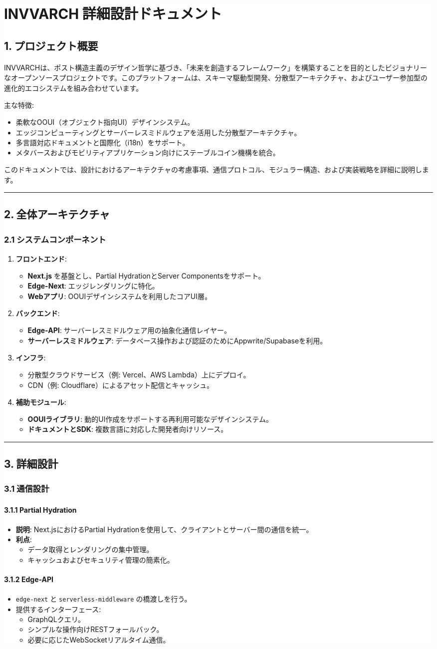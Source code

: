 # INVVARCH 詳細設計ドキュメント

## **1. プロジェクト概要**

INVVARCHは、ポスト構造主義のデザイン哲学に基づき、「未来を創造するフレームワーク」を構築することを目的としたビジョナリーなオープンソースプロジェクトです。このプラットフォームは、スキーマ駆動型開発、分散型アーキテクチャ、およびユーザー参加型の進化的エコシステムを組み合わせています。

主な特徴:
- 柔軟なOOUI（オブジェクト指向UI）デザインシステム。
- エッジコンピューティングとサーバーレスミドルウェアを活用した分散型アーキテクチャ。
- 多言語対応ドキュメントと国際化（i18n）をサポート。
- メタバースおよびモビリティアプリケーション向けにステーブルコイン機構を統合。

このドキュメントでは、設計におけるアーキテクチャの考慮事項、通信プロトコル、モジュラー構造、および実装戦略を詳細に説明します。

---

## **2. 全体アーキテクチャ**

### **2.1 システムコンポーネント**
1. **フロントエンド**:
   - **Next.js** を基盤とし、Partial HydrationとServer Componentsをサポート。
   - **Edge-Next**: エッジレンダリングに特化。
   - **Webアプリ**: OOUIデザインシステムを利用したコアUI層。

2. **バックエンド**:
   - **Edge-API**: サーバーレスミドルウェア用の抽象化通信レイヤー。
   - **サーバーレスミドルウェア**: データベース操作および認証のためにAppwrite/Supabaseを利用。

3. **インフラ**:
   - 分散型クラウドサービス（例: Vercel、AWS Lambda）上にデプロイ。
   - CDN（例: Cloudflare）によるアセット配信とキャッシュ。

4. **補助モジュール**:
   - **OOUIライブラリ**: 動的UI作成をサポートする再利用可能なデザインシステム。
   - **ドキュメントとSDK**: 複数言語に対応した開発者向けリソース。

---

## **3. 詳細設計**

### **3.1 通信設計**
#### **3.1.1 Partial Hydration**
- **説明**: Next.jsにおけるPartial Hydrationを使用して、クライアントとサーバー間の通信を統一。
- **利点**:
  - データ取得とレンダリングの集中管理。
  - キャッシュおよびセキュリティ管理の簡素化。

#### **3.1.2 Edge-API**
- `edge-next` と `serverless-middleware` の橋渡しを行う。
- 提供するインターフェース:
  - GraphQLクエリ。
  - シンプルな操作向けRESTフォールバック。
  - 必要に応じたWebSocketリアルタイム通信。
